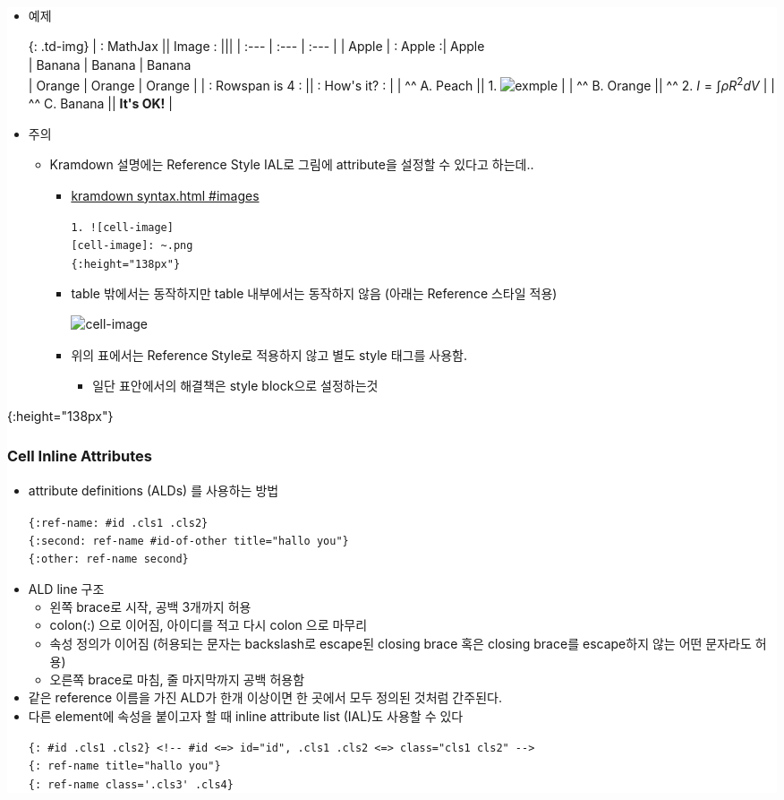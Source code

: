 * 예제

  {: .td-img}
  | : MathJax \|\| Image : |||
  | :--- | :--- | :--- |
  | Apple  | : Apple :| Apple                          \
  | Banana | Banana   | Banana                         \
  | Orange | Orange | Orange |
  | : Rowspan is 4 : || : How's it? :                  |
  | ^^ A. Peach      || 1. ![exmple][cell-image]      |
  | ^^ B. Orange     || ^^ 2. $I = \int \rho R^{2} dV$ |
  | ^^ C. Banana     || **It's OK!**                   |


* 주의
  * Kramdown 설명에는 Reference Style IAL로 그림에 attribute을 설정할 수 있다고 하는데..
    * [kramdown syntax.html #images](https://kramdown.gettalong.org/syntax.html#images)

      ```
      1. ![cell-image]
      [cell-image]: ~.png
      {:height="138px"}
      ```
    * table 밖에서는 동작하지만 table 내부에서는 동작하지 않음 (아래는 Reference 스타일 적용)
     
      ![cell-image]
    * 위의 표에서는 Reference Style로 적용하지 않고 별도 style 태그를 사용함.
      * 일단 표안에서의 해결책은 style block으로 설정하는것

[cell-image]: https://jekyllrb.com/img/octojekyll.png
{:height="138px"}


### Cell Inline Attributes

* attribute definitions (ALDs) 를 사용하는 방법
  ```
  {:ref-name: #id .cls1 .cls2}
  {:second: ref-name #id-of-other title="hallo you"}
  {:other: ref-name second}
  ```
* ALD line 구조
  * 왼쪽 brace로 시작, 공백 3개까지 허용
  * colon(:) 으로 이어짐, 아이디를 적고 다시 colon 으로 마무리
  * 속성 정의가 이어짐 (허용되는 문자는 backslash로 escape된 closing brace 혹은 closing brace를 escape하지 않는 어떤 문자라도 허용) 
  * 오른쪽 brace로 마침, 줄 마지막까지 공백 허용함
* 같은 reference 이름을 가진 ALD가 한개 이상이면 한 곳에서 모두 정의된 것처럼 간주된다.
* 다른 element에 속성을 붙이고자 할 때 inline attribute list (IAL)도 사용할 수 있다
  ```
  {: #id .cls1 .cls2} <!-- #id <=> id="id", .cls1 .cls2 <=> class="cls1 cls2" -->
  {: ref-name title="hallo you"} 
  {: ref-name class='.cls3' .cls4} 
  ```


[poster-img]: https://upload.wikimedia.org/wikipedia/en/1/12/The_Queen%27s_Gambit_%28miniseries%29.png "The Queen's Gambit Poster"
